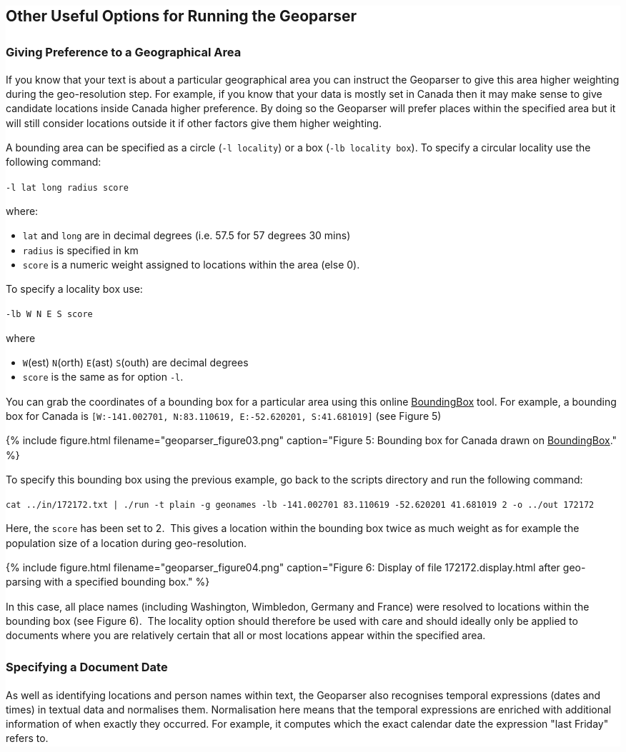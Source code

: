 ## Other Useful Options for Running the Geoparser

### Giving Preference to a Geographical Area

If you know that your text is about a particular geographical area you can instruct the Geoparser to give this area higher weighting during the geo-resolution step. For example, if you know that your data is mostly set in Canada then it may make sense to give candidate locations inside Canada higher preference.  By doing so the Geoparser will prefer places within the specified area but it will still consider locations outside it if other factors give them higher weighting.

A bounding area can be specified as a circle (`-l locality`) or a box (`-lb locality box`).  To specify a circular locality use the following command:

    -l lat long radius score

where:

*	`lat` and `long` are in decimal degrees (i.e. 57.5 for 57 degrees 30 mins)
*	`radius` is specified in km
*	`score` is a numeric weight assigned to locations within the area (else 0).

To specify a locality box use:

    -lb W N E S score

where

* `W`(est) `N`(orth) `E`(ast) `S`(outh) are decimal degrees
* `score` is the same as for option `-l`.

You can grab the coordinates of a bounding box for a particular area using this online [BoundingBox](http://boundingbox.klokantech.com) tool. For example, a bounding box for Canada is `[W:-141.002701, N:83.110619, E:-52.620201, S:41.681019]` (see Figure 5)

{% include figure.html filename="geoparser_figure03.png" caption="Figure 5: Bounding box for Canada drawn on [BoundingBox](http://boundingbox.klokantech.com)." %}

To specify this bounding box using the previous example, go back to the scripts directory and run the following command:

    cat ../in/172172.txt | ./run -t plain -g geonames -lb -141.002701 83.110619 -52.620201 41.681019 2 -o ../out 172172 

Here, the `score` has been set to 2.  This gives a location within the bounding box twice as much weight as for example the population size of a location during geo-resolution.

{% include figure.html filename="geoparser_figure04.png" caption="Figure 6: Display of file 172172.display.html after geo-parsing with a specified bounding box." %}

In this case, all place names (including Washington, Wimbledon, Germany and France) were resolved to locations within the bounding box (see Figure 6).  The locality option should therefore be used with care and should ideally only be applied to documents where you are relatively certain that all or most locations appear within the specified area.

### Specifying a Document Date

As well as identifying locations and person names within text, the Geoparser also recognises temporal expressions (dates and times) in textual data and normalises them. Normalisation here means that the temporal expressions are enriched with additional information of when exactly they occurred. For example, it computes which the exact calendar date the expression "last Friday" refers to.

